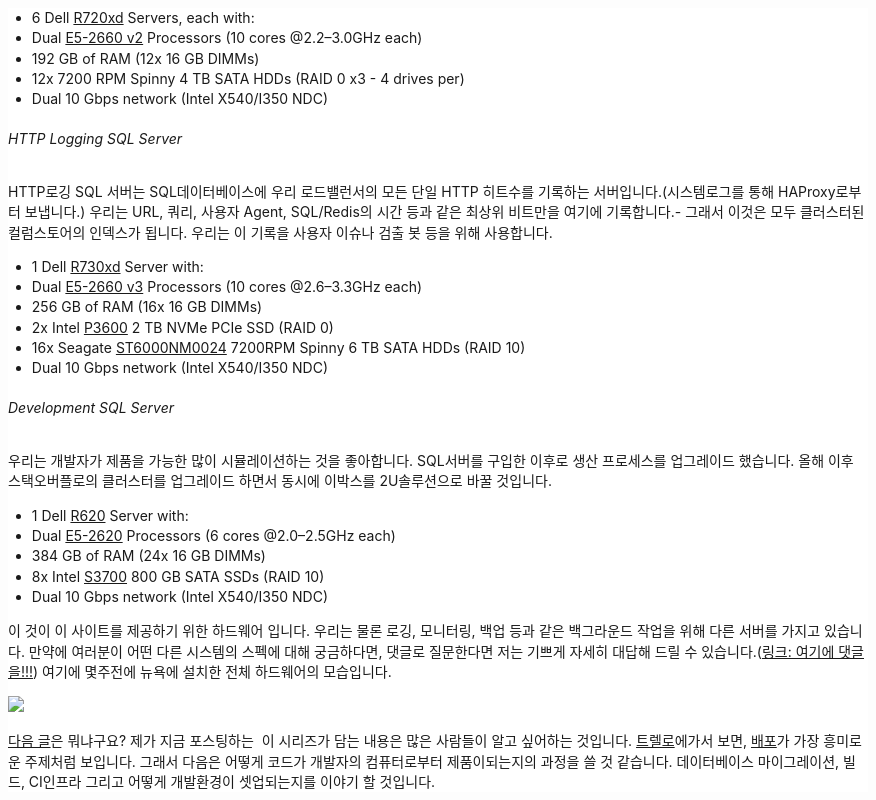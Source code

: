 *   6 Dell [R720xd](http://www.dell.com/us/business/p/poweredge-r720xd/pd) Servers, each with:
*   Dual [E5-2660 v2](http://ark.intel.com/products/75272/Intel-Xeon-Processor-E5-2660-v2-25M-Cache-2_20-GHz) Processors (10 cores @2.2–3.0GHz each)
*   192 GB of RAM (12x 16 GB DIMMs)
*   12x 7200 RPM Spinny 4 TB SATA HDDs (RAID 0 x3 - 4 drives per)
*   Dual 10 Gbps network (Intel X540/I350 NDC)

###### HTTP Logging SQL Server

HTTP로깅 SQL 서버는 SQL데이터베이스에 우리 로드밸런서의 모든 단일 HTTP 히트수를 기록하는 서버입니다.(시스템로그를 통해 HAProxy로부터 보냅니다.) 우리는 URL, 쿼리, 사용자 Agent, SQL/Redis의 시간 등과 같은 최상위 비트만을 여기에 기록합니다.- 그래서 이것은 모두 클러스터된 컬럼스토어의 인덱스가 됩니다. 우리는 이 기록을 사용자 이슈나 검출 봇 등을 위해 사용합니다.

*   1 Dell [R730xd](http://www.dell.com/us/business/p/poweredge-r730xd/pd) Server with:
*   Dual [E5-2660 v3](http://ark.intel.com/products/81706/Intel-Xeon-Processor-E5-2660-v3-25M-Cache-2_60-GHz) Processors (10 cores @2.6–3.3GHz each)
*   256 GB of RAM (16x 16 GB DIMMs)
*   2x Intel [P3600](http://ark.intel.com/products/80995/Intel-SSD-DC-P3600-Series-2_0TB-2_5in-PCIe-3_0-20nm-MLC) 2 TB NVMe PCIe SSD (RAID 0)
*   16x Seagate [ST6000NM0024](http://www.seagate.com/internal-hard-drives/enterprise-hard-drives/hdd/enterprise-capacity-3-5-hdd/?sku=ST6000NM0024) 7200RPM Spinny 6 TB SATA HDDs (RAID 10)
*   Dual 10 Gbps network (Intel X540/I350 NDC)

###### Development SQL Server

우리는 개발자가 제품을 가능한 많이 시뮬레이션하는 것을 좋아합니다. SQL서버를 구입한 이후로 생산 프로세스를 업그레이드 했습니다. 올해 이후 스택오버플로의 클러스터를 업그레이드 하면서 동시에 이박스를 2U솔루션으로 바꿀 것입니다.

*   1 Dell [R620](http://www.dell.com/us/business/p/poweredge-r620/pd) Server with:
*   Dual [E5-2620](http://ark.intel.com/products/64594/Intel-Xeon-Processor-E5-2620-15M-Cache-2_00-GHz-7_20-GTs-Intel-QPI) Processors (6 cores @2.0–2.5GHz each)
*   384 GB of RAM (24x 16 GB DIMMs)
*   8x Intel [S3700](http://ark.intel.com/products/71916/Intel-SSD-DC-S3700-Series-800GB-2_5in-SATA-6Gbs-25nm-MLC) 800 GB SATA SSDs (RAID 10)
*   Dual 10 Gbps network (Intel X540/I350 NDC)

<div class="pics-stack-overflow-the-hardware-2016-edition">

이 것이 이 사이트를 제공하기 위한 하드웨어 입니다. 우리는 물론 로깅, 모니터링, 백업 등과 같은 백그라운드 작업을 위해 다른 서버를 가지고 있습니다. 만약에 여러분이 어떤 다른 시스템의 스펙에 대해 궁금하다면, 댓글로 질문한다면 저는 기쁘게 자세히 대답해 드릴 수 있습니다.([링크: 여기에 댓글을!!!](http://nickcraver.com/blog/2016/03/29/stack-overflow-the-hardware-2016-edition/)) 여기에 몇주전에 뉴욕에 설치한 전체 하드웨어의 모습입니다.

![](http://i.imgur.com/OmjzY1C.jpg)

</div>

[다음 글](http://nickcraver.com/blog/2016/02/03/stack-overflow-a-technical-deconstruction/)은 뭐냐구요? 제가 지금 포스팅하는  이 시리즈가 담는 내용은 많은 사람들이 알고 싶어하는 것입니다. [트렐로](https://trello.com/b/0zgQjktX/blog-post-queue-for-stack-overflow-topics)에가서 보면, [배포](https://trello.com/c/bh4GZ30c/25-deployment)가 가장 흥미로운 주제처럼 보입니다. 그래서 다음은 어떻게 코드가 개발자의 컴퓨터로부터 제품이되는지의 과정을 쓸 것 같습니다. 데이터베이스 마이그레이션, 빌드, CI인프라 그리고 어떻게 개발환경이 셋업되는지를 이야기 할 것입니다.